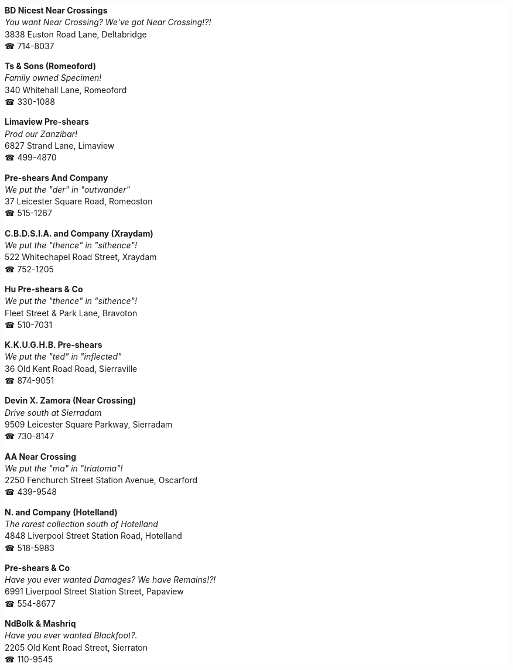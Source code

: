 **BD Nicest Near Crossings**  
_You want Near Crossing? We've got Near Crossing!?!_  
3838 Euston Road Lane, Deltabridge  
☎ 714-8037

**Ts & Sons (Romeoford)**  
_Family owned Specimen!_  
340 Whitehall Lane, Romeoford  
☎ 330-1088

**Limaview Pre-shears**  
_Prod our Zanzibar!_  
6827 Strand Lane, Limaview  
☎ 499-4870

**Pre-shears And Company**  
_We put the "der" in "outwander"_  
37 Leicester Square Road, Romeoston  
☎ 515-1267

**C.B.D.S.I.A. and Company (Xraydam)**  
_We put the "thence" in "sithence"!_  
522 Whitechapel Road Street, Xraydam  
☎ 752-1205

**Hu Pre-shears & Co**  
_We put the "thence" in "sithence"!_  
Fleet Street & Park Lane, Bravoton  
☎ 510-7031

**K.K.U.G.H.B. Pre-shears**  
_We put the "ted" in "inflected"_  
36 Old Kent Road Road, Sierraville  
☎ 874-9051

**Devin X. Zamora (Near Crossing)**  
_Drive south at Sierradam_  
9509 Leicester Square Parkway, Sierradam  
☎ 730-8147

**AA Near Crossing**  
_We put the "ma" in "triatoma"!_  
2250 Fenchurch Street Station Avenue, Oscarford  
☎ 439-9548

**N. and Company (Hotelland)**  
_The rarest collection south of Hotelland_  
4848 Liverpool Street Station Road, Hotelland  
☎ 518-5983

**Pre-shears & Co**  
_Have you ever wanted Damages? We have Remains!?!_  
6991 Liverpool Street Station Street, Papaview  
☎ 554-8677

**NdBoIk & Mashriq**  
_Have you ever wanted Blackfoot?._  
2205 Old Kent Road Street, Sierraton  
☎ 110-9545

